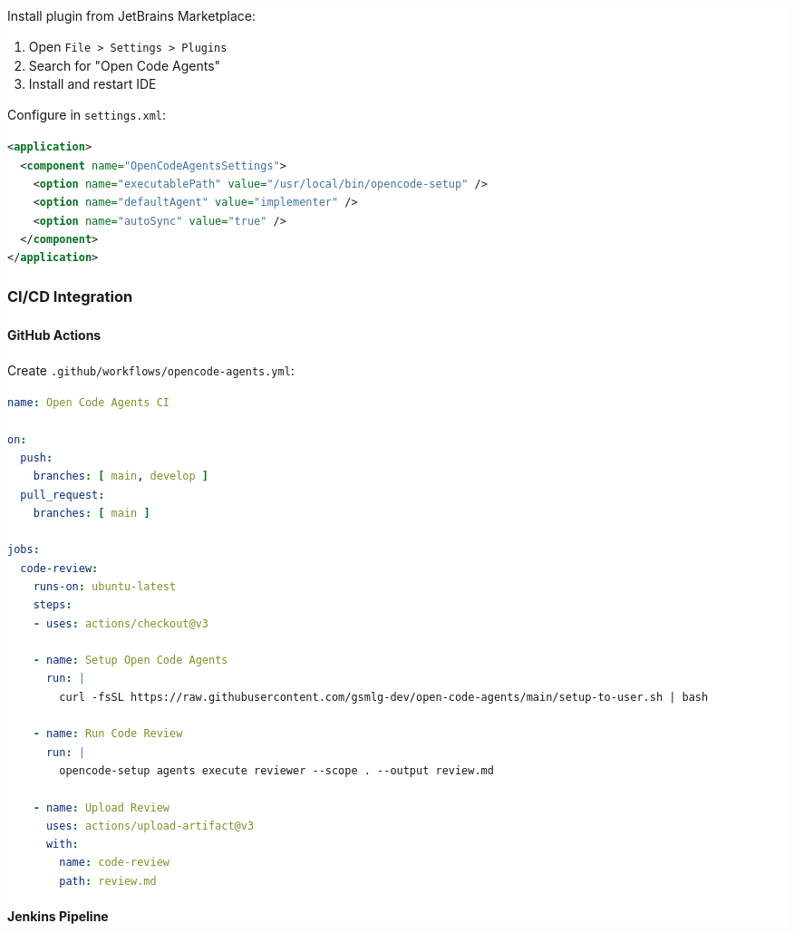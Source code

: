 Install plugin from JetBrains Marketplace:
1. Open `File > Settings > Plugins`
2. Search for "Open Code Agents"
3. Install and restart IDE

Configure in `settings.xml`:
```xml
<application>
  <component name="OpenCodeAgentsSettings">
    <option name="executablePath" value="/usr/local/bin/opencode-setup" />
    <option name="defaultAgent" value="implementer" />
    <option name="autoSync" value="true" />
  </component>
</application>
```

### CI/CD Integration

#### GitHub Actions

Create `.github/workflows/opencode-agents.yml`:
```yaml
name: Open Code Agents CI

on:
  push:
    branches: [ main, develop ]
  pull_request:
    branches: [ main ]

jobs:
  code-review:
    runs-on: ubuntu-latest
    steps:
    - uses: actions/checkout@v3
    
    - name: Setup Open Code Agents
      run: |
        curl -fsSL https://raw.githubusercontent.com/gsmlg-dev/open-code-agents/main/setup-to-user.sh | bash
    
    - name: Run Code Review
      run: |
        opencode-setup agents execute reviewer --scope . --output review.md
    
    - name: Upload Review
      uses: actions/upload-artifact@v3
      with:
        name: code-review
        path: review.md
```

#### Jenkins Pipeline
